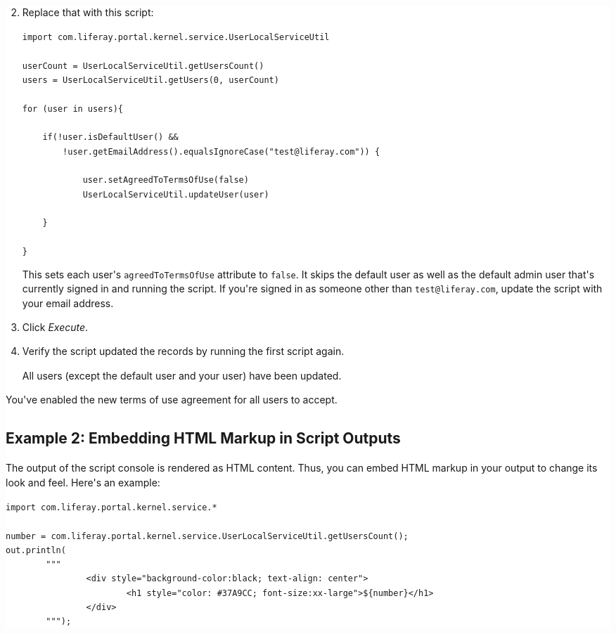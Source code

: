 2.  Replace that with this script:
    
        import com.liferay.portal.kernel.service.UserLocalServiceUtil

        userCount = UserLocalServiceUtil.getUsersCount()
        users = UserLocalServiceUtil.getUsers(0, userCount)

        for (user in users){

            if(!user.isDefaultUser() && 
                !user.getEmailAddress().equalsIgnoreCase("test@liferay.com")) {

                    user.setAgreedToTermsOfUse(false)
                    UserLocalServiceUtil.updateUser(user)

            }

        }

    This sets each user's `agreedToTermsOfUse` attribute to `false`. It skips
    the default user as well as the default admin user that's currently signed
    in and running the script. If you're signed in as someone other than
    `test@liferay.com`, update the script with your email address.

3.  Click *Execute*.
 
4.  Verify the script updated the records by running the first script again. 

    All users (except the default user and your user) have been updated. 

You've enabled the new terms of use agreement for all users to accept. 

## Example 2: Embedding HTML Markup in Script Outputs

The output of the script console is rendered as HTML content. Thus, you can
embed HTML markup in your output to change its look and feel. Here's an
example:

    import com.liferay.portal.kernel.service.*

    number = com.liferay.portal.kernel.service.UserLocalServiceUtil.getUsersCount();
    out.println(
            """	
                    <div style="background-color:black; text-align: center">
                            <h1 style="color: #37A9CC; font-size:xx-large">${number}</h1>
                    </div>
            """);
